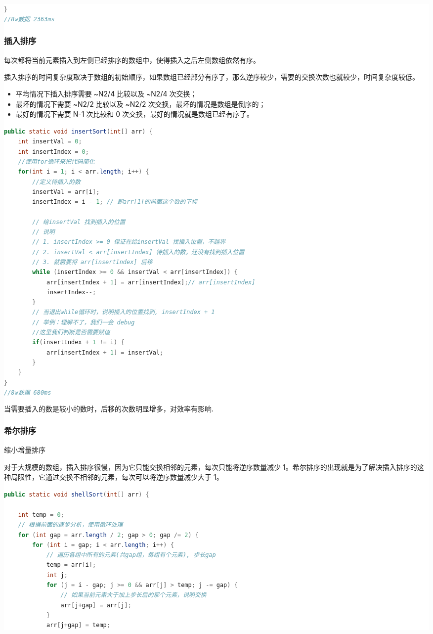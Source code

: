 ```java
}
//8w数据 2363ms
```

### 插入排序

每次都将当前元素插入到左侧已经排序的数组中，使得插入之后左侧数组依然有序。

插入排序的时间复杂度取决于数组的初始顺序，如果数组已经部分有序了，那么逆序较少，需要的交换次数也就较少，时间复杂度较低。

- 平均情况下插入排序需要 ~N2/4 比较以及 ~N2/4 次交换；
- 最坏的情况下需要 ~N2/2 比较以及 ~N2/2 次交换，最坏的情况是数组是倒序的；
- 最好的情况下需要 N-1 次比较和 0 次交换，最好的情况就是数组已经有序了。

```java
public static void insertSort(int[] arr) {
    int insertVal = 0;
    int insertIndex = 0;
    //使用for循环来把代码简化
    for(int i = 1; i < arr.length; i++) {
        //定义待插入的数
        insertVal = arr[i];
        insertIndex = i - 1; // 即arr[1]的前面这个数的下标

        // 给insertVal 找到插入的位置
        // 说明
        // 1. insertIndex >= 0 保证在给insertVal 找插入位置，不越界
        // 2. insertVal < arr[insertIndex] 待插入的数，还没有找到插入位置
        // 3. 就需要将 arr[insertIndex] 后移
        while (insertIndex >= 0 && insertVal < arr[insertIndex]) {
            arr[insertIndex + 1] = arr[insertIndex];// arr[insertIndex]
            insertIndex--;
        }
        // 当退出while循环时，说明插入的位置找到, insertIndex + 1
        // 举例：理解不了，我们一会 debug
        //这里我们判断是否需要赋值
        if(insertIndex + 1 != i) {
            arr[insertIndex + 1] = insertVal;
        }
    }
}
//8w数据 680ms
```

当需要插入的数是较小的数时，后移的次数明显增多，对效率有影响.

### 希尔排序

缩小增量排序

对于大规模的数组，插入排序很慢，因为它只能交换相邻的元素，每次只能将逆序数量减少 1。希尔排序的出现就是为了解决插入排序的这种局限性，它通过交换不相邻的元素，每次可以将逆序数量减少大于 1。

```java
public static void shellSort(int[] arr) {

    int temp = 0;
    // 根据前面的逐步分析，使用循环处理
    for (int gap = arr.length / 2; gap > 0; gap /= 2) {
        for (int i = gap; i < arr.length; i++) {
            // 遍历各组中所有的元素(共gap组，每组有个元素), 步长gap
            temp = arr[i];
            int j;
            for (j = i - gap; j >= 0 && arr[j] > temp; j -= gap) {
                // 如果当前元素大于加上步长后的那个元素，说明交换
                arr[j+gap] = arr[j];
            }
            arr[j+gap] = temp;
```